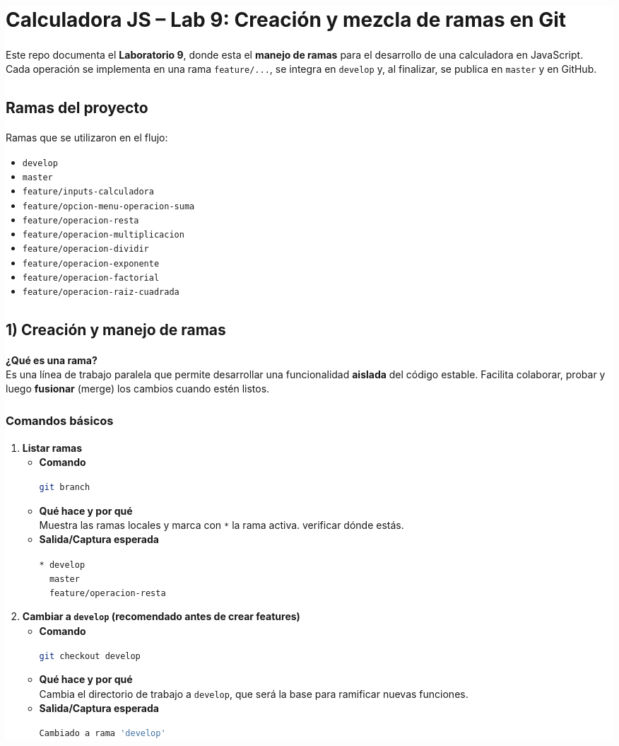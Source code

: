 # Calculadora JS – Lab 9: Creación y mezcla de ramas en Git

Este repo documenta el **Laboratorio 9**, donde esta el **manejo de ramas** para el desarrollo de una calculadora en JavaScript.  
Cada operación se implementa en una rama `feature/...`, se integra en `develop` y, al finalizar, se publica en `master` y en GitHub.

## Ramas del proyecto

Ramas que se utilizaron en el flujo:

- `develop` 
- `master`
- `feature/inputs-calculadora`
- `feature/opcion-menu-operacion-suma`
- `feature/operacion-resta`
- `feature/operacion-multiplicacion`
- `feature/operacion-dividir`
- `feature/operacion-exponente`
- `feature/operacion-factorial`
- `feature/operacion-raiz-cuadrada`

##  1) Creación y manejo de ramas

**¿Qué es una rama?**  
Es una línea de trabajo paralela que permite desarrollar una funcionalidad **aislada** del código estable. Facilita colaborar, probar y luego **fusionar** (merge) los cambios cuando estén listos.

### Comandos básicos

1. **Listar ramas**
   - **Comando**
     ```bash
     git branch
     ```
   - **Qué hace y por qué**  
     Muestra las ramas locales y marca con `*` la rama activa. verificar dónde estás.
   - **Salida/Captura esperada**
     ```bash
     * develop
       master
       feature/operacion-resta

2. **Cambiar a `develop` (recomendado antes de crear features)**
   - **Comando**
     ```bash
     git checkout develop
     ```
   - **Qué hace y por qué**  
     Cambia el directorio de trabajo a `develop`, que será la base para ramificar nuevas funciones.
   - **Salida/Captura esperada**
     ```bash
     Cambiado a rama 'develop'
     ```
